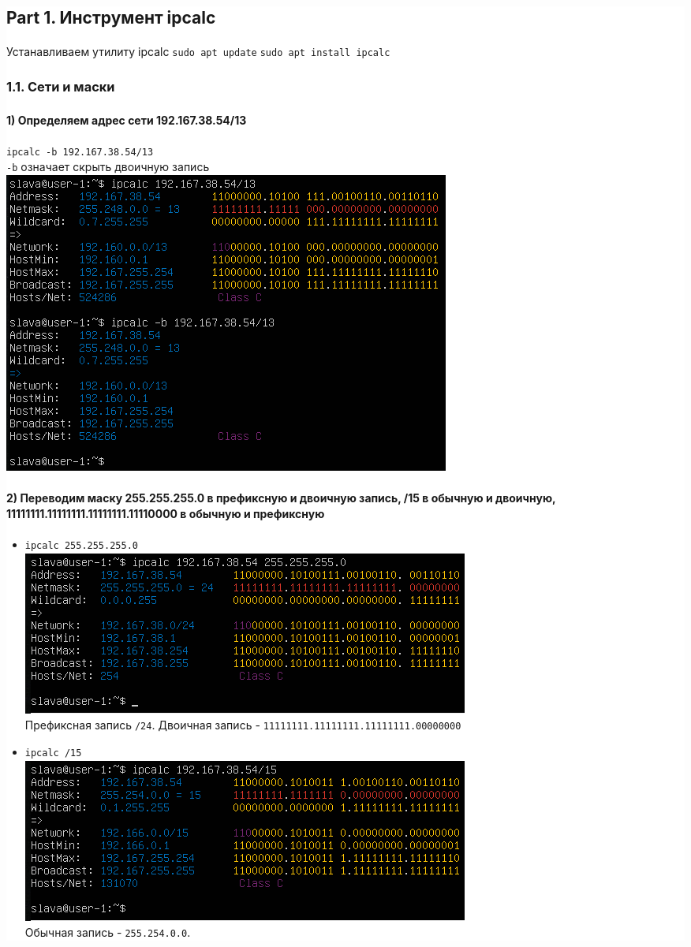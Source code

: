 ## Part 1. Инструмент ipcalc  
Устанавливаем утилиту ipcalc
`sudo apt update`
`sudo apt install ipcalc`
### 1.1. Сети и маски  
#### 1) Определяем адрес сети 192.167.38.54/13  
`ipcalc -b 192.167.38.54/13`  
`-b` означает скрыть двоичную запись  
![01.1.1 ipcalc -b 192.167.38.54_13.png](./images/01.1.1%20ipcalc%20-b%20192.167.38.54_13.png)

#### 2) Переводим маску 255.255.255.0 в префиксную и двоичную запись, /15 в обычную и двоичную, 11111111.11111111.11111111.11110000 в обычную и префиксную  
* `ipcalc 255.255.255.0`  
![01.1.2.1 ipcalc 255.255.255.0.png](./images/01.1.2.1%20ipcalc%20255.255.255.0.png)  
Префиксная запись `/24`. 
Двоичная запись - `11111111.11111111.11111111.00000000`  

* `ipcalc /15`  
![01.1.2.2 ipcalc _15.png](./images/01.1.2.2%20ipcalc%20_15.png)  
Обычная запись - `255.254.0.0`. 